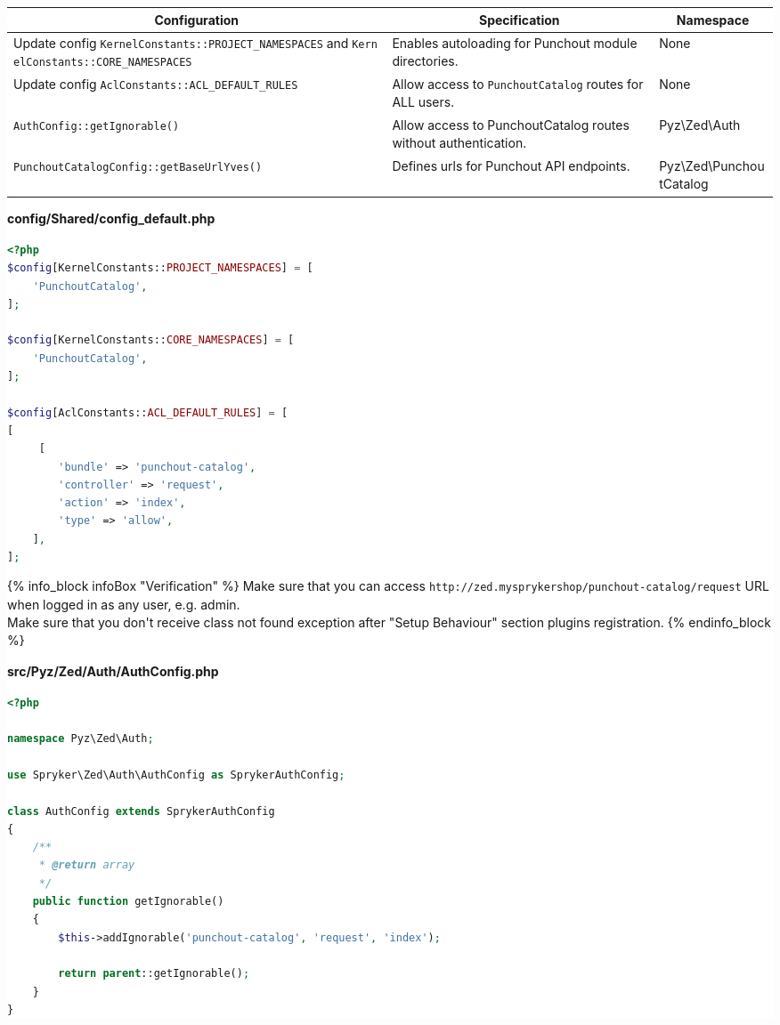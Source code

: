 | Configuration | Specification | Namespace |
| --- | --- | --- |
| Update config `KernelConstants::PROJECT_NAMESPACES` and `KernelConstants::CORE_NAMESPACES` | Enables autoloading for Punchout module directories. | None |
| Update config `AclConstants::ACL_DEFAULT_RULES` | Allow access to `PunchoutCatalog` routes for ALL users. | None |
| `AuthConfig::getIgnorable()` | Allow access to PunchoutCatalog routes without authentication. | Pyz\Zed\Auth |
| `PunchoutCatalogConfig::getBaseUrlYves()` | Defines urls for Punchout API endpoints. | Pyz\Zed\PunchoutCatalog |

**config/Shared/config_default.php**

```php
<?php
$config[KernelConstants::PROJECT_NAMESPACES] = [
    'PunchoutCatalog',
];

$config[KernelConstants::CORE_NAMESPACES] = [
    'PunchoutCatalog',
];

$config[AclConstants::ACL_DEFAULT_RULES] = [
[     
     [
        'bundle' => 'punchout-catalog',
        'controller' => 'request',
        'action' => 'index',
        'type' => 'allow',
    ],
];
```

{% info_block infoBox "Verification" %}
Make sure that you can access `http://zed.mysprykershop/punchout-catalog/request` URL when logged in as any user, e.g. admin.<br>Make sure that you don't receive class not found exception after  "Setup Behaviour" section plugins registration.
{% endinfo_block %}

**src/Pyz/Zed/Auth/AuthConfig.php**

```php
<?php

namespace Pyz\Zed\Auth;

use Spryker\Zed\Auth\AuthConfig as SprykerAuthConfig;

class AuthConfig extends SprykerAuthConfig
{
    /**
     * @return array
     */
    public function getIgnorable()
    {
        $this->addIgnorable('punchout-catalog', 'request', 'index');

        return parent::getIgnorable();
    }
}
```
